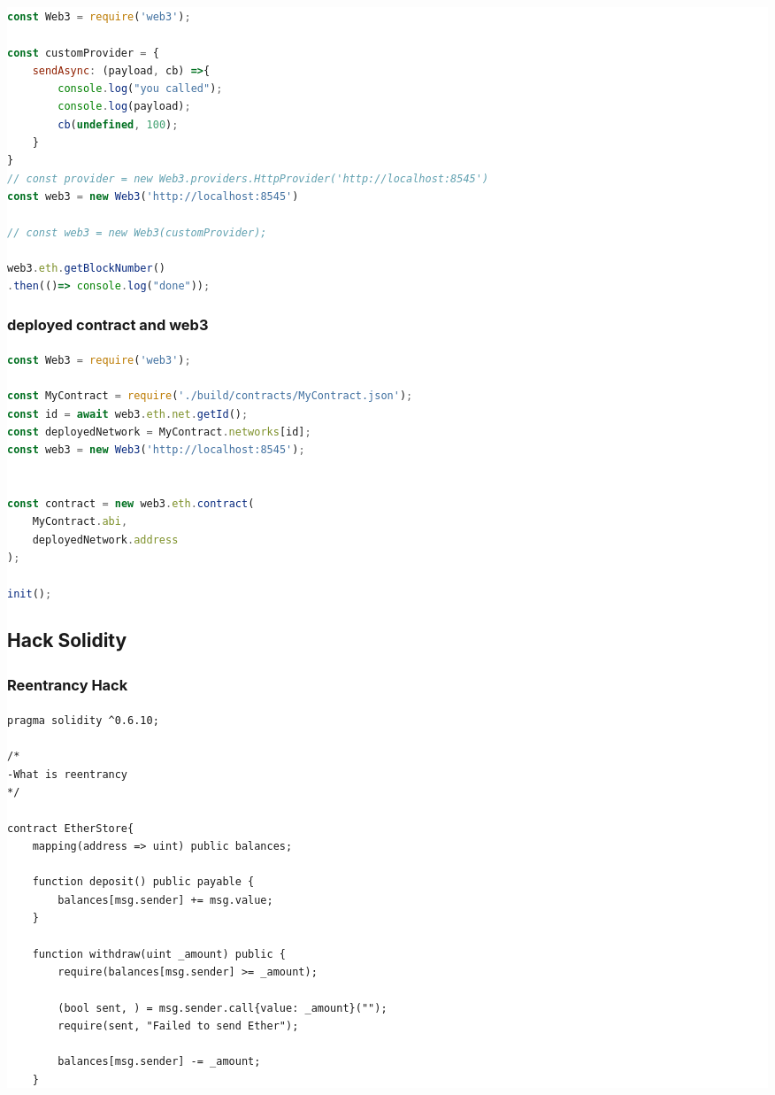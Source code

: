 ```js
const Web3 = require('web3');

const customProvider = {
    sendAsync: (payload, cb) =>{
        console.log("you called");
        console.log(payload);
        cb(undefined, 100);
    }
}
// const provider = new Web3.providers.HttpProvider('http://localhost:8545')
const web3 = new Web3('http://localhost:8545')

// const web3 = new Web3(customProvider);

web3.eth.getBlockNumber()
.then(()=> console.log("done"));
```

### deployed contract and web3

```js
const Web3 = require('web3');

const MyContract = require('./build/contracts/MyContract.json');
const id = await web3.eth.net.getId();
const deployedNetwork = MyContract.networks[id];
const web3 = new Web3('http://localhost:8545');


const contract = new web3.eth.contract(
    MyContract.abi,
    deployedNetwork.address
);

init();
```

## Hack Solidity

### Reentrancy Hack

```solidity
pragma solidity ^0.6.10;

/*
-What is reentrancy
*/

contract EtherStore{
    mapping(address => uint) public balances;
    
    function deposit() public payable {
        balances[msg.sender] += msg.value;
    }
    
    function withdraw(uint _amount) public {
        require(balances[msg.sender] >= _amount);
        
        (bool sent, ) = msg.sender.call{value: _amount}("");
        require(sent, "Failed to send Ether");
        
        balances[msg.sender] -= _amount;
    }
```